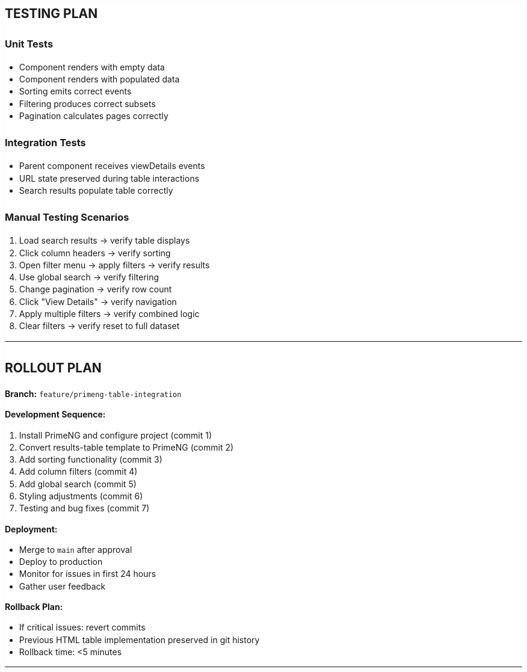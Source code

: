 
## TESTING PLAN

### Unit Tests
- Component renders with empty data
- Component renders with populated data
- Sorting emits correct events
- Filtering produces correct subsets
- Pagination calculates pages correctly

### Integration Tests
- Parent component receives viewDetails events
- URL state preserved during table interactions
- Search results populate table correctly

### Manual Testing Scenarios
1. Load search results → verify table displays
2. Click column headers → verify sorting
3. Open filter menu → apply filters → verify results
4. Use global search → verify filtering
5. Change pagination → verify row count
6. Click "View Details" → verify navigation
7. Apply multiple filters → verify combined logic
8. Clear filters → verify reset to full dataset

---

## ROLLOUT PLAN

**Branch:** `feature/primeng-table-integration`

**Development Sequence:**
1. Install PrimeNG and configure project (commit 1)
2. Convert results-table template to PrimeNG (commit 2)
3. Add sorting functionality (commit 3)
4. Add column filters (commit 4)
5. Add global search (commit 5)
6. Styling adjustments (commit 6)
7. Testing and bug fixes (commit 7)

**Deployment:**
- Merge to `main` after approval
- Deploy to production
- Monitor for issues in first 24 hours
- Gather user feedback

**Rollback Plan:**
- If critical issues: revert commits
- Previous HTML table implementation preserved in git history
- Rollback time: <5 minutes

---